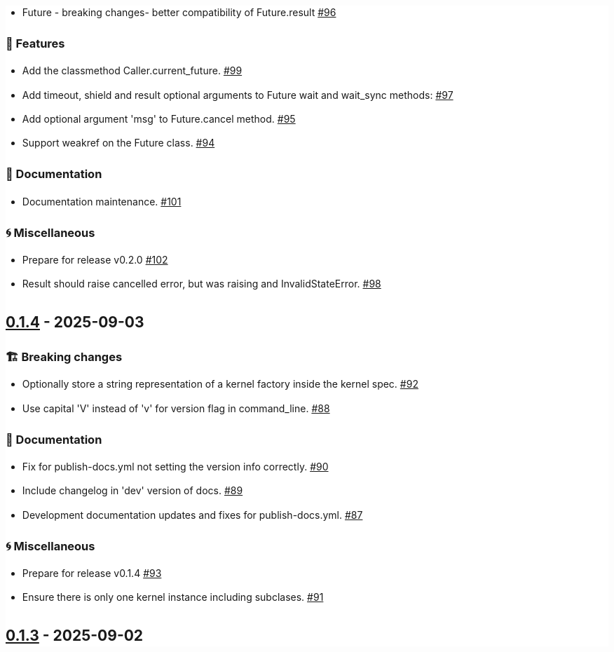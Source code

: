 - Future - breaking changes- better compatibility of Future.result [#96](https://github.com/fleming79/async-kernel/pull/96)

###  🚀 Features

- Add the classmethod Caller.current_future. [#99](https://github.com/fleming79/async-kernel/pull/99)

- Add timeout, shield and result optional arguments to Future wait and wait_sync methods: [#97](https://github.com/fleming79/async-kernel/pull/97)

- Add  optional argument 'msg' to Future.cancel method. [#95](https://github.com/fleming79/async-kernel/pull/95)

- Support weakref on the Future class. [#94](https://github.com/fleming79/async-kernel/pull/94)

###  📝 Documentation

- Documentation maintenance. [#101](https://github.com/fleming79/async-kernel/pull/101)

###  🌀 Miscellaneous

- Prepare for release v0.2.0 [#102](https://github.com/fleming79/async-kernel/pull/102)

- Result should raise cancelled error, but was raising and InvalidStateError. [#98](https://github.com/fleming79/async-kernel/pull/98)

## [0.1.4] - 2025-09-03

###  🏗️ Breaking changes

- Optionally store a string representation of a kernel factory inside the kernel spec. [#92](https://github.com/fleming79/async-kernel/pull/92)

- Use capital 'V' instead of 'v'  for version flag in command_line. [#88](https://github.com/fleming79/async-kernel/pull/88)

###  📝 Documentation

- Fix for publish-docs.yml not  setting the version info correctly. [#90](https://github.com/fleming79/async-kernel/pull/90)

- Include changelog in 'dev' version of docs. [#89](https://github.com/fleming79/async-kernel/pull/89)

- Development documentation updates and fixes for publish-docs.yml. [#87](https://github.com/fleming79/async-kernel/pull/87)

###  🌀 Miscellaneous

- Prepare for release v0.1.4 [#93](https://github.com/fleming79/async-kernel/pull/93)

- Ensure there is only one kernel instance including subclases. [#91](https://github.com/fleming79/async-kernel/pull/91)

## [0.1.3] - 2025-09-02


[0.4.0]: https://github.com/fleming79/async-kernel/compare/v0.3.0..v0.4.0
[0.3.0]: https://github.com/fleming79/async-kernel/compare/v0.2.1..v0.3.0
[0.2.1]: https://github.com/fleming79/async-kernel/compare/v0.2.0..v0.2.1
[0.2.0]: https://github.com/fleming79/async-kernel/compare/v0.1.4..v0.2.0
[0.1.4]: https://github.com/fleming79/async-kernel/compare/v0.1.3..v0.1.4
[0.1.3]: https://github.com/fleming79/async-kernel/compare/v0.1.2..v0.1.3
[0.1.2]: https://github.com/fleming79/async-kernel/compare/v0.1.1..v0.1.2
[0.1.1]: https://github.com/fleming79/async-kernel/compare/v0.1.0..v0.1.1
[0.1.0]: https://github.com/fleming79/async-kernel/compare/v0.1.0-rc3..v0.1.0
[0.1.0-rc3]: https://github.com/fleming79/async-kernel/compare/v0.1.0-rc2..v0.1.0-rc3
[0.1.0-rc2]: https://github.com/fleming79/async-kernel/compare/v0.1.0-rc1..v0.1.0-rc2
[0.1.0-rc1]: https://github.com/fleming79/async-kernel/compare/v0.1.0-rc0..v0.1.0-rc1